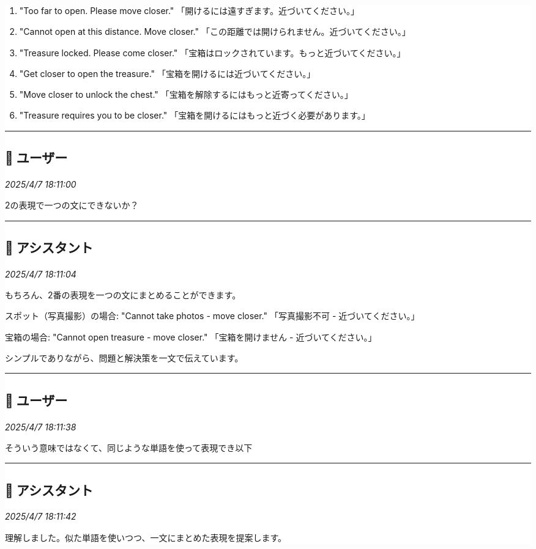 1. "Too far to open. Please move closer."
   「開けるには遠すぎます。近づいてください。」

2. "Cannot open at this distance. Move closer."
   「この距離では開けられません。近づいてください。」

3. "Treasure locked. Please come closer."
   「宝箱はロックされています。もっと近づいてください。」

4. "Get closer to open the treasure."
   「宝箱を開けるには近づいてください。」

5. "Move closer to unlock the chest."
   「宝箱を解除するにはもっと近寄ってください。」

6. "Treasure requires you to be closer."
   「宝箱を開けるにはもっと近づく必要があります。」

---

## 👤 ユーザー
*2025/4/7 18:11:00*

2の表現で一つの文にできないか？

---

## 🤖 アシスタント
*2025/4/7 18:11:04*

もちろん、2番の表現を一つの文にまとめることができます。

スポット（写真撮影）の場合:
"Cannot take photos - move closer."
「写真撮影不可 - 近づいてください。」

宝箱の場合:
"Cannot open treasure - move closer."
「宝箱を開けません - 近づいてください。」

シンプルでありながら、問題と解決策を一文で伝えています。

---

## 👤 ユーザー
*2025/4/7 18:11:38*

そういう意味ではなくて、同じような単語を使って表現でき以下

---

## 🤖 アシスタント
*2025/4/7 18:11:42*

理解しました。似た単語を使いつつ、一文にまとめた表現を提案します。
